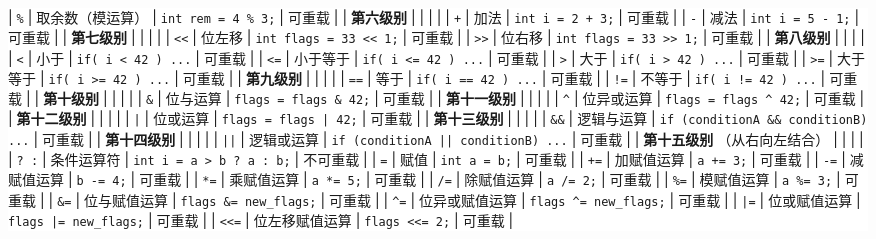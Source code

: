 |          `%`         | 取余数（模运算） |                      `int rem = 4 % 3;`                      |  可重载 |
|       **第六级别**       |          |                                                              |      |
|          `+`         |    加法    |                       `int i = 2 + 3;`                       |  可重载 |
|          `-`         |    减法    |                       `int i = 5 - 1;`                       |  可重载 |
|       **第七级别**       |          |                                                              |      |
|         `<<`         |    位左移   |                    `int flags = 33 << 1;`                    |  可重载 |
|         `>>`         |    位右移   |                    `int flags = 33 >> 1;`                    |  可重载 |
|       **第八级别**       |          |                                                              |      |
|          `<`         |    小于    |                      `if( i < 42 ) ...`                      |  可重载 |
|         `<=`         |   小于等于   |                      `if( i <= 42 ) ...`                     |  可重载 |
|          `>`         |    大于    |                      `if( i > 42 ) ...`                      |  可重载 |
|         `>=`         |   大于等于   |                      `if( i >= 42 ) ...`                     |  可重载 |
|       **第九级别**       |          |                                                              |      |
|         `==`         |    等于    |                      `if( i == 42 ) ...`                     |  可重载 |
|         `!=`         |    不等于   |                      `if( i != 42 ) ...`                     |  可重载 |
|       **第十级别**       |          |                                                              |      |
|          `&`         |   位与运算   |                     `flags = flags & 42;`                    |  可重载 |
|       **第十一级别**      |          |                                                              |      |
|          `^`         |   位异或运算  |                     `flags = flags ^ 42;`                    |  可重载 |
|       **第十二级别**      |          |                                                              |      |
|          `|`         |   位或运算   |                     `flags = flags | 42;`                    |  可重载 |
|       **第十三级别**      |          |                                                              |      |
|         `&&`         |   逻辑与运算  |              `if (conditionA && conditionB) ...`             |  可重载 |
|       **第十四级别**      |          |                                                              |      |
|         `||`         |   逻辑或运算  |              `if (conditionA || conditionB) ...`             |  可重载 |
|   **第十五级别** （从右向左结合） |          |                                                              |      |
|         `? :`        |   条件运算符  |                   `int i = a > b ? a : b;`                   | 不可重载 |
|          `=`         |    赋值    |                         `int a = b;`                         |  可重载 |
|         `+=`         |   加赋值运算  |                           `a += 3;`                          |  可重载 |
|         `-=`         |   减赋值运算  |                           `b -= 4;`                          |  可重载 |
|         `*=`         |   乘赋值运算  |                           `a *= 5;`                          |  可重载 |
|         `/=`         |   除赋值运算  |                           `a /= 2;`                          |  可重载 |
|         `%=`         |   模赋值运算  |                           `a %= 3;`                          |  可重载 |
|         `&=`         |  位与赋值运算  |                     `flags &= new_flags;`                    |  可重载 |
|         `^=`         |  位异或赋值运算 |                     `flags ^= new_flags;`                    |  可重载 |
|         `|=`         |  位或赋值运算  |                     `flags |= new_flags;`                    |  可重载 |
|         `<<=`        |  位左移赋值运算 |                        `flags <<= 2;`                        |  可重载 |